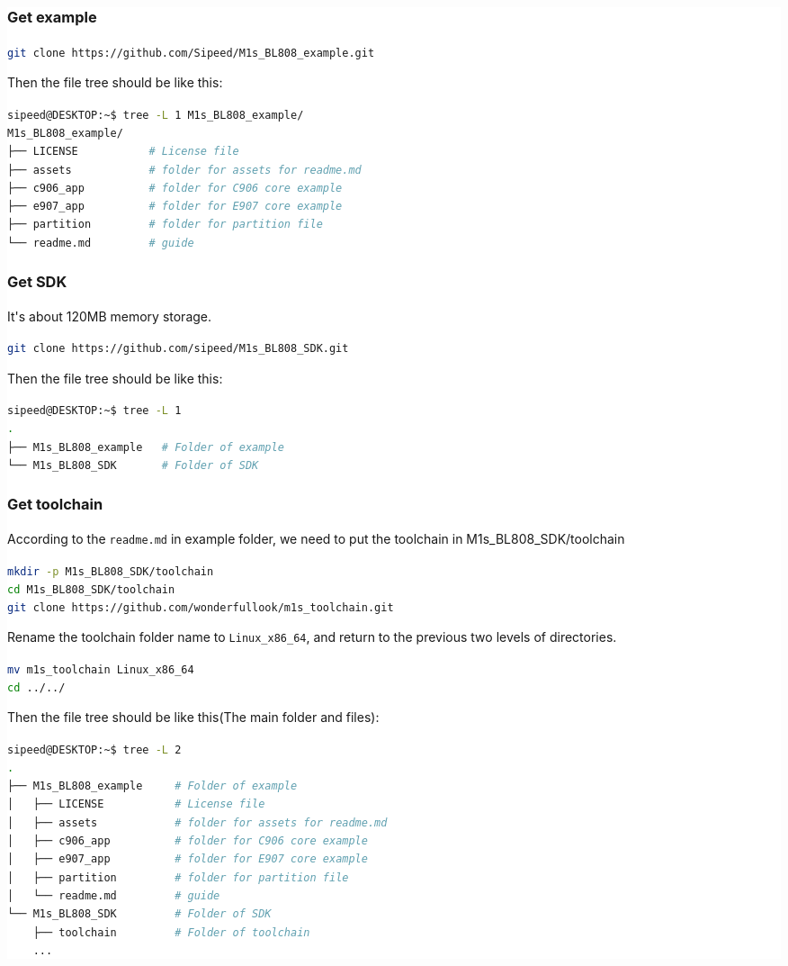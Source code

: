 ### Get example

```bash
git clone https://github.com/Sipeed/M1s_BL808_example.git
```

Then the file tree should be like this:

```bash
sipeed@DESKTOP:~$ tree -L 1 M1s_BL808_example/
M1s_BL808_example/
├── LICENSE           # License file
├── assets            # folder for assets for readme.md
├── c906_app          # folder for C906 core example
├── e907_app          # folder for E907 core example
├── partition         # folder for partition file
└── readme.md         # guide
```

### Get SDK

It's about 120MB memory storage.

```bash
git clone https://github.com/sipeed/M1s_BL808_SDK.git
```

Then the file tree should be like this:

```bash
sipeed@DESKTOP:~$ tree -L 1 
.
├── M1s_BL808_example   # Folder of example
└── M1s_BL808_SDK       # Folder of SDK
```

### Get toolchain

According to the `readme.md` in example folder, we need to put the toolchain in M1s_BL808_SDK/toolchain

```bash
mkdir -p M1s_BL808_SDK/toolchain
cd M1s_BL808_SDK/toolchain
git clone https://github.com/wonderfullook/m1s_toolchain.git
```

Rename the toolchain folder name to `Linux_x86_64`, and return to the previous two levels of directories.

```bash
mv m1s_toolchain Linux_x86_64
cd ../../
```

Then the file tree should be like this(The main folder and files):

```bash
sipeed@DESKTOP:~$ tree -L 2
.
├── M1s_BL808_example     # Folder of example
│   ├── LICENSE           # License file
│   ├── assets            # folder for assets for readme.md
│   ├── c906_app          # folder for C906 core example
│   ├── e907_app          # folder for E907 core example
│   ├── partition         # folder for partition file
│   └── readme.md         # guide
└── M1s_BL808_SDK         # Folder of SDK
    ├── toolchain         # Folder of toolchain
    ...
```